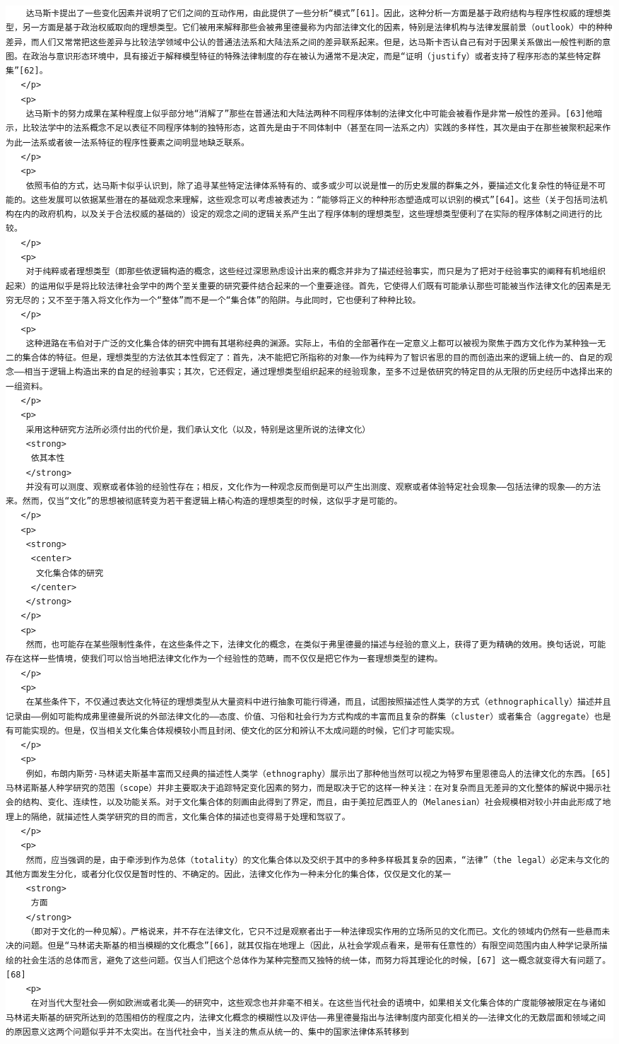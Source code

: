         达马斯卡提出了一些变化因素并说明了它们之间的互动作用，由此提供了一些分析“模式”[61]。因此，这种分析一方面是基于政府结构与程序性权威的理想类型，另一方面是基于政治权威取向的理想类型。它们被用来解释那些会被弗里德曼称为内部法律文化的因素，特别是法律机构与法律发展前景（outlook）中的种种差异，而人们又常常把这些差异与比较法学领域中公认的普通法法系和大陆法系之间的差异联系起来。但是，达马斯卡否认自己有对于因果关系做出一般性判断的意图。在政治与意识形态环境中，具有接近于解释模型特征的特殊法律制度的存在被认为通常不是决定，而是“证明（justify）或者支持了程序形态的某些特定群集”[62]。
       </p>
       <p>
        达马斯卡的努力成果在某种程度上似乎部分地“消解了”那些在普通法和大陆法两种不同程序体制的法律文化中可能会被看作是非常一般性的差异。[63]他暗示，比较法学中的法系概念不足以表征不同程序体制的独特形态，这首先是由于不同体制中（甚至在同一法系之内）实践的多样性，其次是由于在那些被聚积起来作为此一法系或者彼一法系特征的程序性要素之间明显地缺乏联系。
       </p>
       <p>
        依照韦伯的方式，达马斯卡似乎认识到，除了追寻某些特定法律体系特有的、或多或少可以说是惟一的历史发展的群集之外，要描述文化复杂性的特征是不可能的。这些发展可以依据某些潜在的基础观念来理解，这些观念可以考虑被表述为：“能够将正义的种种形态塑造成可以识别的模式”[64]。这些（关于包括司法机构在内的政府机构，以及关于合法权威的基础的）设定的观念之间的逻辑关系产生出了程序体制的理想类型，这些理想类型便利了在实际的程序体制之间进行的比较。
       </p>
       <p>
        对于纯粹或者理想类型（即那些依逻辑构造的概念，这些经过深思熟虑设计出来的概念并非为了描述经验事实，而只是为了把对于经验事实的阐释有机地组织起来）的运用似乎是将比较法律社会学中的两个至关重要的研究要件结合起来的一个重要途径。首先，它使得人们既有可能承认那些可能被当作法律文化的因素是无穷无尽的；又不至于落入将文化作为一个“整体”而不是一个“集合体”的陷阱。与此同时，它也便利了种种比较。
       </p>
       <p>
        这种进路在韦伯对于广泛的文化集合体的研究中拥有其堪称经典的渊源。实际上，韦伯的全部著作在一定意义上都可以被视为聚焦于西方文化作为某种独一无二的集合体的特征。但是，理想类型的方法依其本性假定了：首先，决不能把它所指称的对象——作为纯粹为了智识省思的目的而创造出来的逻辑上统一的、自足的观念——相当于逻辑上构造出来的自足的经验事实；其次，它还假定，通过理想类型组织起来的经验现象，至多不过是依研究的特定目的从无限的历史经历中选择出来的一组资料。
       </p>
       <p>
        采用这种研究方法所必须付出的代价是，我们承认文化（以及，特别是这里所说的法律文化）
        <strong>
         依其本性
        </strong>
        并没有可以测度、观察或者体验的经验性存在；相反，文化作为一种观念反而倒是可以产生出测度、观察或者体验特定社会现象——包括法律的现象——的方法来。然而，仅当“文化”的思想被彻底转变为若干套逻辑上精心构造的理想类型的时候，这似乎才是可能的。
       </p>
       <p>
        <strong>
         <center>
          文化集合体的研究
         </center>
        </strong>
       </p>
       <p>
        然而，也可能存在某些限制性条件，在这些条件之下，法律文化的概念，在类似于弗里德曼的描述与经验的意义上，获得了更为精确的效用。换句话说，可能存在这样一些情境，使我们可以恰当地把法律文化作为一个经验性的范畴，而不仅仅是把它作为一套理想类型的建构。
       </p>
       <p>
        在某些条件下，不仅通过表达文化特征的理想类型从大量资料中进行抽象可能行得通，而且，试图按照描述性人类学的方式（ethnographically）描述并且记录由——例如可能构成弗里德曼所说的外部法律文化的——态度、价值、习俗和社会行为方式构成的丰富而且复杂的群集（cluster）或者集合（aggregate）也是有可能实现的。但是，仅当相关文化集合体规模较小而且封闭、使文化的区分和辨认不太成问题的时候，它们才可能实现。
       </p>
       <p>
        例如，布朗内斯劳·马林诺夫斯基丰富而又经典的描述性人类学（ethnography）展示出了那种他当然可以视之为特罗布里恩德岛人的法律文化的东西。[65] 马林诺斯基人种学研究的范围（scope）并非主要取决于追踪特定变化因素的努力，而是取决于它的这样一种关注：在对复杂而且无差异的文化整体的解说中揭示社会的结构、变化、连续性，以及功能关系。对于文化集合体的刻画由此得到了界定，而且，由于美拉尼西亚人的（Melanesian）社会规模相对较小并由此形成了地理上的隔绝，就描述性人类学研究的目的而言，文化集合体的描述也变得易于处理和驾驭了。
       </p>
       <p>
        然而，应当强调的是，由于牵涉到作为总体（totality）的文化集合体以及交织于其中的多种多样极其复杂的因素，“法律”（the legal）必定未与文化的其他方面发生分化，或者分化仅仅是暂时性的、不确定的。因此，法律文化作为一种未分化的集合体，仅仅是文化的某一
        <strong>
         方面
        </strong>
        （即对于文化的一种见解）。严格说来，并不存在法律文化，它只不过是观察者出于一种法律现实作用的立场所见的文化而已。文化的领域内仍然有一些悬而未决的问题。但是“马林诺夫斯基的相当模糊的文化概念”[66]，就其仅指在地理上（因此，从社会学观点看来，是带有任意性的）有限空间范围内由人种学记录所描绘的社会生活的总体而言，避免了这些问题。仅当人们把这个总体作为某种完整而又独特的统一体，而努力将其理论化的时候，[67] 这一概念就变得大有问题了。[68]
        <p>
         在对当代大型社会——例如欧洲或者北美——的研究中，这些观念也并非毫不相关。在这些当代社会的语境中，如果相关文化集合体的广度能够被限定在与诸如马林诺夫斯基的研究所达到的范围相仿的程度之内，法律文化概念的模糊性以及评估——弗里德曼指出与法律制度内部变化相关的——法律文化的无数层面和领域之间的原因意义这两个问题似乎并不太突出。在当代社会中，当关注的焦点从统一的、集中的国家法律体系转移到